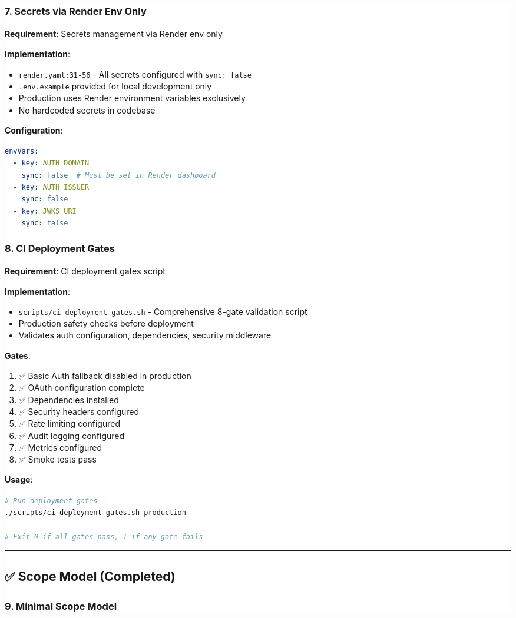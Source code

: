 ### 7. Secrets via Render Env Only

**Requirement**: Secrets management via Render env only

**Implementation**:
- `render.yaml:31-56` - All secrets configured with `sync: false`
- `.env.example` provided for local development only
- Production uses Render environment variables exclusively
- No hardcoded secrets in codebase

**Configuration**:
```yaml
envVars:
  - key: AUTH_DOMAIN
    sync: false  # Must be set in Render dashboard
  - key: AUTH_ISSUER
    sync: false
  - key: JWKS_URI
    sync: false
```

### 8. CI Deployment Gates

**Requirement**: CI deployment gates script

**Implementation**:
- `scripts/ci-deployment-gates.sh` - Comprehensive 8-gate validation script
- Production safety checks before deployment
- Validates auth configuration, dependencies, security middleware

**Gates**:
1. ✅ Basic Auth fallback disabled in production
2. ✅ OAuth configuration complete
3. ✅ Dependencies installed
4. ✅ Security headers configured
5. ✅ Rate limiting configured
6. ✅ Audit logging configured
7. ✅ Metrics configured
8. ✅ Smoke tests pass

**Usage**:
```bash
# Run deployment gates
./scripts/ci-deployment-gates.sh production

# Exit 0 if all gates pass, 1 if any gate fails
```

---

## ✅ Scope Model (Completed)

### 9. Minimal Scope Model
